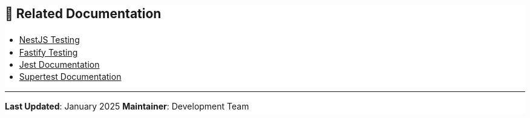 
## 🔗 Related Documentation

- [NestJS Testing](https://docs.nestjs.com/fundamentals/testing)
- [Fastify Testing](https://www.fastify.io/docs/latest/Guides/Testing/)
- [Jest Documentation](https://jestjs.io/docs/getting-started)
- [Supertest Documentation](https://github.com/visionmedia/supertest)

---

**Last Updated**: January 2025
**Maintainer**: Development Team